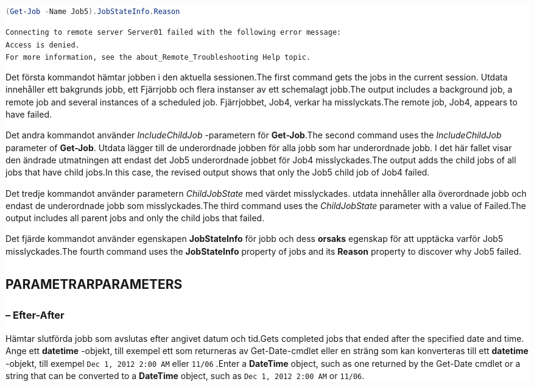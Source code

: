 ```powershell
(Get-Job -Name Job5).JobStateInfo.Reason
```

```Output
Connecting to remote server Server01 failed with the following error message:
Access is denied.
For more information, see the about_Remote_Troubleshooting Help topic.
```

<span data-ttu-id="1c77e-206">Det första kommandot hämtar jobben i den aktuella sessionen.</span><span class="sxs-lookup"><span data-stu-id="1c77e-206">The first command gets the jobs in the current session.</span></span> <span data-ttu-id="1c77e-207">Utdata innehåller ett bakgrunds jobb, ett Fjärrjobb och flera instanser av ett schemalagt jobb.</span><span class="sxs-lookup"><span data-stu-id="1c77e-207">The output includes a background job, a remote job and several instances of a scheduled job.</span></span> <span data-ttu-id="1c77e-208">Fjärrjobbet, Job4, verkar ha misslyckats.</span><span class="sxs-lookup"><span data-stu-id="1c77e-208">The remote job, Job4, appears to have failed.</span></span>

<span data-ttu-id="1c77e-209">Det andra kommandot använder *IncludeChildJob* -parametern för **Get-Job**.</span><span class="sxs-lookup"><span data-stu-id="1c77e-209">The second command uses the *IncludeChildJob* parameter of **Get-Job**.</span></span> <span data-ttu-id="1c77e-210">Utdata lägger till de underordnade jobben för alla jobb som har underordnade jobb. I det här fallet visar den ändrade utmatningen att endast det Job5 underordnade jobbet för Job4 misslyckades.</span><span class="sxs-lookup"><span data-stu-id="1c77e-210">The output adds the child jobs of all jobs that have child jobs.In this case, the revised output shows that only the Job5 child job of Job4 failed.</span></span>

<span data-ttu-id="1c77e-211">Det tredje kommandot använder parametern *ChildJobState* med värdet misslyckades. utdata innehåller alla överordnade jobb och endast de underordnade jobb som misslyckades.</span><span class="sxs-lookup"><span data-stu-id="1c77e-211">The third command uses the *ChildJobState* parameter with a value of Failed.The output includes all parent jobs and only the child jobs that failed.</span></span>

<span data-ttu-id="1c77e-212">Det fjärde kommandot använder egenskapen **JobStateInfo** för jobb och dess **orsaks** egenskap för att upptäcka varför Job5 misslyckades.</span><span class="sxs-lookup"><span data-stu-id="1c77e-212">The fourth command uses the **JobStateInfo** property of jobs and its **Reason** property to discover why Job5 failed.</span></span>

## <span data-ttu-id="1c77e-213">PARAMETRAR</span><span class="sxs-lookup"><span data-stu-id="1c77e-213">PARAMETERS</span></span>

### <span data-ttu-id="1c77e-214">– Efter</span><span class="sxs-lookup"><span data-stu-id="1c77e-214">-After</span></span>

<span data-ttu-id="1c77e-215">Hämtar slutförda jobb som avslutas efter angivet datum och tid.</span><span class="sxs-lookup"><span data-stu-id="1c77e-215">Gets completed jobs that ended after the specified date and time.</span></span> <span data-ttu-id="1c77e-216">Ange ett **datetime** -objekt, till exempel ett som returneras av Get-Date-cmdlet eller en sträng som kan konverteras till ett **datetime** -objekt, till exempel `Dec 1, 2012 2:00 AM` eller `11/06` .</span><span class="sxs-lookup"><span data-stu-id="1c77e-216">Enter a **DateTime** object, such as one returned by the Get-Date cmdlet or a string that can be converted to a **DateTime** object, such as `Dec 1, 2012 2:00 AM` or `11/06`.</span></span>
